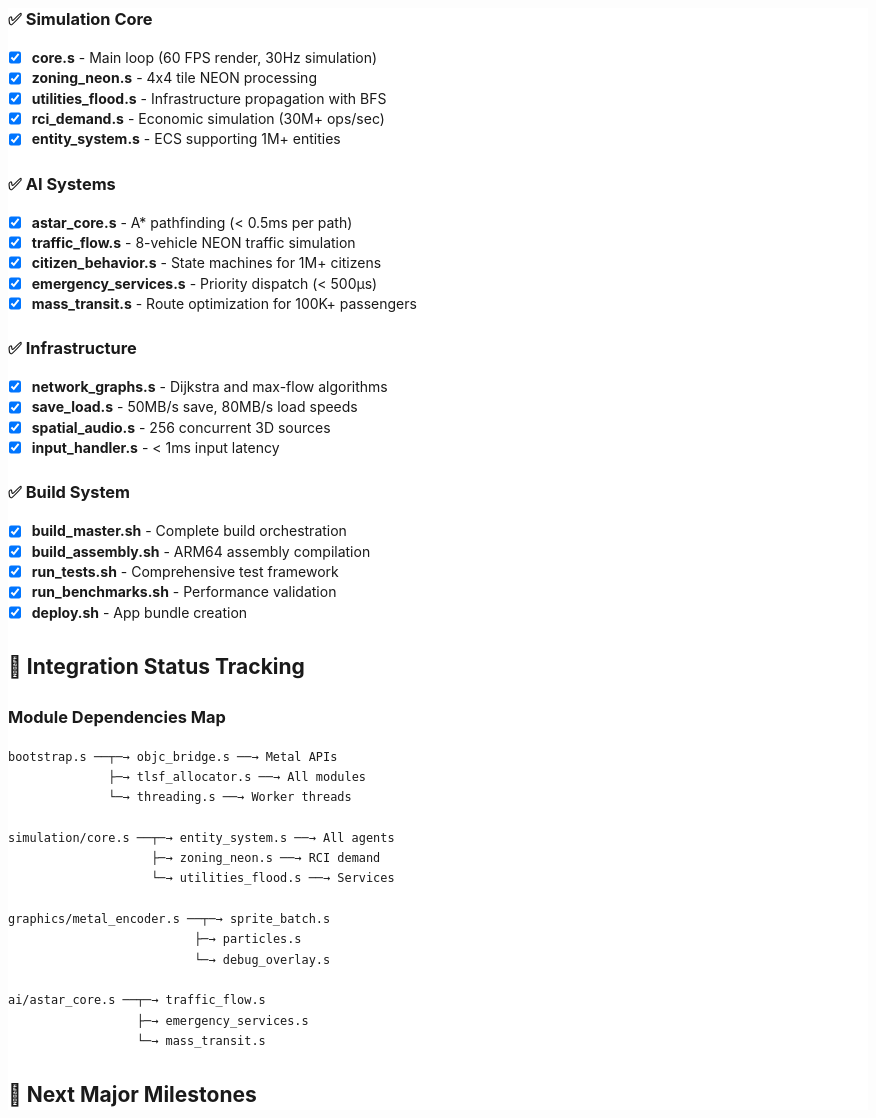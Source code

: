 ### ✅ Simulation Core
- [x] **core.s** - Main loop (60 FPS render, 30Hz simulation)
- [x] **zoning_neon.s** - 4x4 tile NEON processing
- [x] **utilities_flood.s** - Infrastructure propagation with BFS
- [x] **rci_demand.s** - Economic simulation (30M+ ops/sec)
- [x] **entity_system.s** - ECS supporting 1M+ entities

### ✅ AI Systems
- [x] **astar_core.s** - A* pathfinding (< 0.5ms per path)
- [x] **traffic_flow.s** - 8-vehicle NEON traffic simulation
- [x] **citizen_behavior.s** - State machines for 1M+ citizens
- [x] **emergency_services.s** - Priority dispatch (< 500μs)
- [x] **mass_transit.s** - Route optimization for 100K+ passengers

### ✅ Infrastructure
- [x] **network_graphs.s** - Dijkstra and max-flow algorithms
- [x] **save_load.s** - 50MB/s save, 80MB/s load speeds
- [x] **spatial_audio.s** - 256 concurrent 3D sources
- [x] **input_handler.s** - < 1ms input latency

### ✅ Build System
- [x] **build_master.sh** - Complete build orchestration
- [x] **build_assembly.sh** - ARM64 assembly compilation
- [x] **run_tests.sh** - Comprehensive test framework
- [x] **run_benchmarks.sh** - Performance validation
- [x] **deploy.sh** - App bundle creation

## 🔄 Integration Status Tracking

### Module Dependencies Map
```
bootstrap.s ──┬─→ objc_bridge.s ──→ Metal APIs
              ├─→ tlsf_allocator.s ──→ All modules
              └─→ threading.s ──→ Worker threads

simulation/core.s ──┬─→ entity_system.s ──→ All agents
                    ├─→ zoning_neon.s ──→ RCI demand
                    └─→ utilities_flood.s ──→ Services

graphics/metal_encoder.s ──┬─→ sprite_batch.s
                          ├─→ particles.s
                          └─→ debug_overlay.s

ai/astar_core.s ──┬─→ traffic_flow.s
                  ├─→ emergency_services.s
                  └─→ mass_transit.s
```

## 🎯 Next Major Milestones
